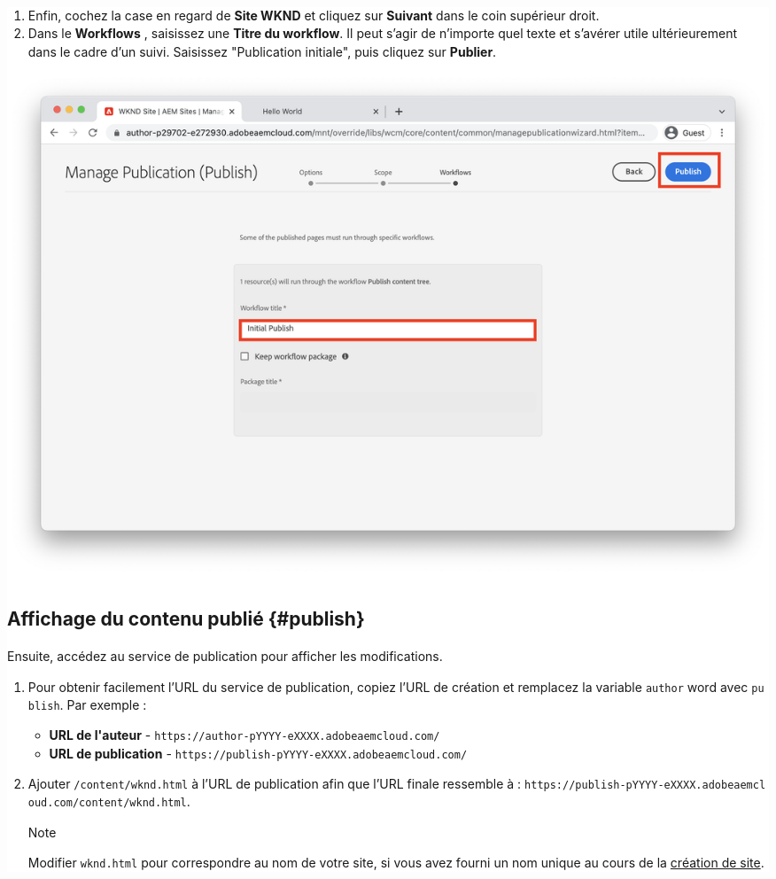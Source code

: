 1. Enfin, cochez la case en regard de **Site WKND** et cliquez sur **Suivant** dans le coin supérieur droit.
1. Dans le **Workflows** , saisissez une **Titre du workflow**. Il peut s’agir de n’importe quel texte et s’avérer utile ultérieurement dans le cadre d’un suivi. Saisissez &quot;Publication initiale&quot;, puis cliquez sur **Publier**.

![Publication initiale de l’étape de workflow](assets/author-content-publish/workflow-step-publish.png)

## Affichage du contenu publié {#publish}

Ensuite, accédez au service de publication pour afficher les modifications.

1. Pour obtenir facilement l’URL du service de publication, copiez l’URL de création et remplacez la variable `author` word avec `publish`. Par exemple :

   * **URL de l&#39;auteur** - `https://author-pYYYY-eXXXX.adobeaemcloud.com/`
   * **URL de publication** - `https://publish-pYYYY-eXXXX.adobeaemcloud.com/`

1. Ajouter `/content/wknd.html` à l’URL de publication afin que l’URL finale ressemble à : `https://publish-pYYYY-eXXXX.adobeaemcloud.com/content/wknd.html`.

   >[!NOTE]
   >
   > Modifier `wknd.html` pour correspondre au nom de votre site, si vous avez fourni un nom unique au cours de la [création de site](create-site.md).
